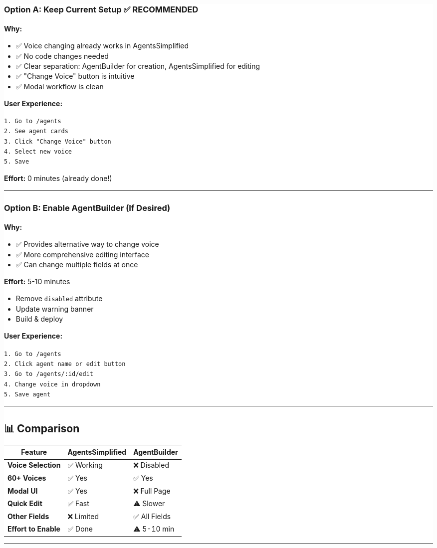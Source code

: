 ### **Option A: Keep Current Setup** ✅ RECOMMENDED

**Why:**
- ✅ Voice changing already works in AgentsSimplified
- ✅ No code changes needed
- ✅ Clear separation: AgentBuilder for creation, AgentsSimplified for editing
- ✅ "Change Voice" button is intuitive
- ✅ Modal workflow is clean

**User Experience:**
```
1. Go to /agents
2. See agent cards
3. Click "Change Voice" button
4. Select new voice
5. Save
```

**Effort:** 0 minutes (already done!)

---

### **Option B: Enable AgentBuilder** (If Desired)

**Why:**
- ✅ Provides alternative way to change voice
- ✅ More comprehensive editing interface
- ✅ Can change multiple fields at once

**Effort:** 5-10 minutes
- Remove `disabled` attribute
- Update warning banner
- Build & deploy

**User Experience:**
```
1. Go to /agents
2. Click agent name or edit button
3. Go to /agents/:id/edit
4. Change voice in dropdown
5. Save agent
```

---

## 📊 **Comparison**

| Feature | AgentsSimplified | AgentBuilder |
|---------|------------------|--------------|
| **Voice Selection** | ✅ Working | ❌ Disabled |
| **60+ Voices** | ✅ Yes | ✅ Yes |
| **Modal UI** | ✅ Yes | ❌ Full Page |
| **Quick Edit** | ✅ Fast | ⚠️ Slower |
| **Other Fields** | ❌ Limited | ✅ All Fields |
| **Effort to Enable** | ✅ Done | ⚠️ 5-10 min |

---